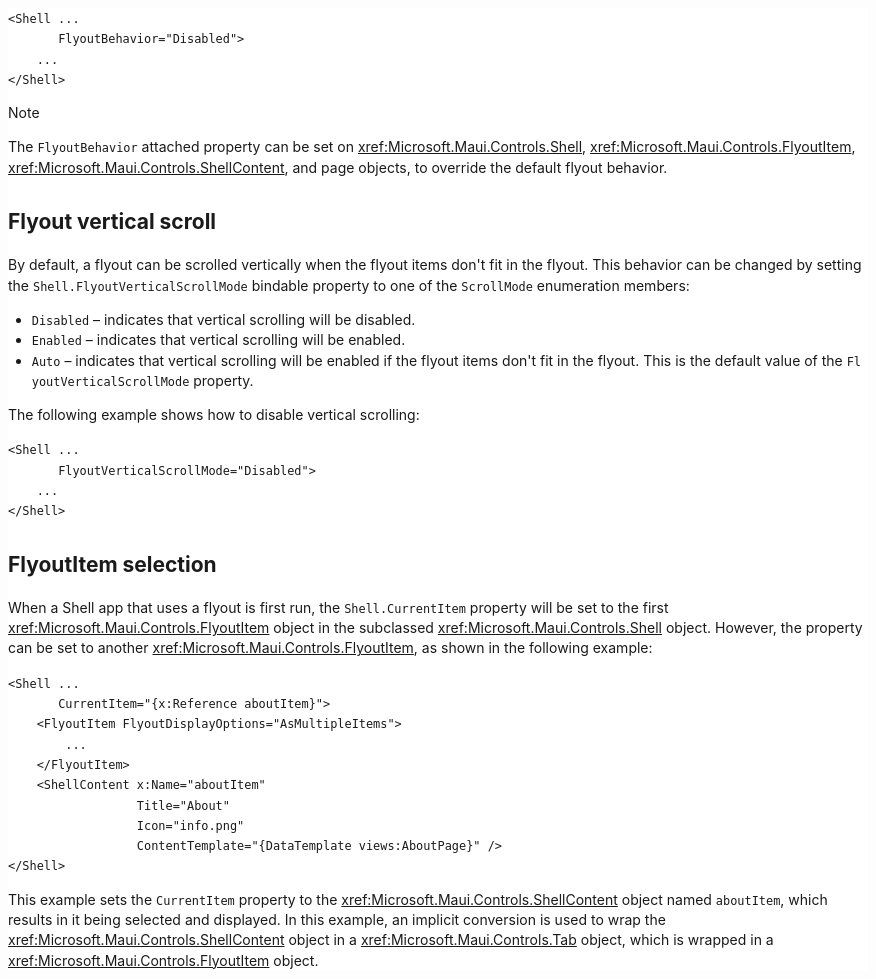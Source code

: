 ```xaml
<Shell ...
       FlyoutBehavior="Disabled">
    ...
</Shell>
```

> [!NOTE]
> The `FlyoutBehavior` attached property can be set on <xref:Microsoft.Maui.Controls.Shell>, <xref:Microsoft.Maui.Controls.FlyoutItem>, <xref:Microsoft.Maui.Controls.ShellContent>, and page objects, to override the default flyout behavior.

## Flyout vertical scroll

By default, a flyout can be scrolled vertically when the flyout items don't fit in the flyout. This behavior can be changed by setting the `Shell.FlyoutVerticalScrollMode` bindable property to one of the `ScrollMode` enumeration members:

- `Disabled` – indicates that vertical scrolling will be disabled.
- `Enabled` – indicates that vertical scrolling will be enabled.
- `Auto` – indicates that vertical scrolling will be enabled if the flyout items don't fit in the flyout. This is the default value of the `FlyoutVerticalScrollMode` property.

The following example shows how to disable vertical scrolling:

```xaml
<Shell ...
       FlyoutVerticalScrollMode="Disabled">
    ...
</Shell>
```

## FlyoutItem selection

When a Shell app that uses a flyout is first run, the `Shell.CurrentItem` property will be set to the first <xref:Microsoft.Maui.Controls.FlyoutItem> object in the subclassed <xref:Microsoft.Maui.Controls.Shell> object. However, the property can be set to another <xref:Microsoft.Maui.Controls.FlyoutItem>, as shown in the following example:

```xaml
<Shell ...
       CurrentItem="{x:Reference aboutItem}">
    <FlyoutItem FlyoutDisplayOptions="AsMultipleItems">
        ...
    </FlyoutItem>
    <ShellContent x:Name="aboutItem"
                  Title="About"
                  Icon="info.png"
                  ContentTemplate="{DataTemplate views:AboutPage}" />
</Shell>
```

This example sets the `CurrentItem` property to the <xref:Microsoft.Maui.Controls.ShellContent> object named `aboutItem`, which results in it being selected and displayed. In this example, an implicit conversion is used to wrap the <xref:Microsoft.Maui.Controls.ShellContent> object in a <xref:Microsoft.Maui.Controls.Tab> object, which is wrapped in a <xref:Microsoft.Maui.Controls.FlyoutItem> object.
